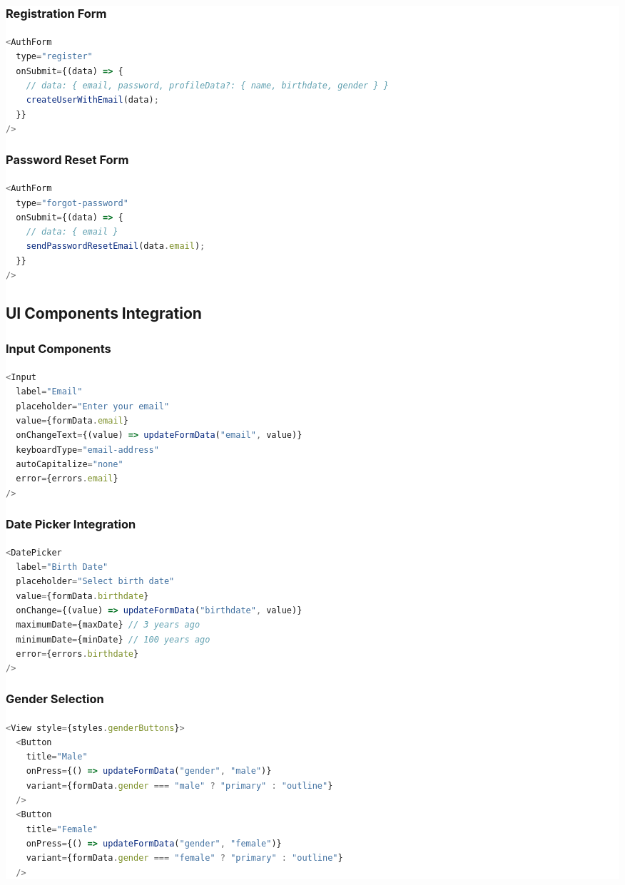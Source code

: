 ### Registration Form
```javascript
<AuthForm
  type="register"
  onSubmit={(data) => {
    // data: { email, password, profileData?: { name, birthdate, gender } }
    createUserWithEmail(data);
  }}
/>
```

### Password Reset Form
```javascript
<AuthForm
  type="forgot-password"
  onSubmit={(data) => {
    // data: { email }
    sendPasswordResetEmail(data.email);
  }}
/>
```

## UI Components Integration

### Input Components
```javascript
<Input
  label="Email"
  placeholder="Enter your email"
  value={formData.email}
  onChangeText={(value) => updateFormData("email", value)}
  keyboardType="email-address"
  autoCapitalize="none"
  error={errors.email}
/>
```

### Date Picker Integration
```javascript
<DatePicker
  label="Birth Date"
  placeholder="Select birth date"
  value={formData.birthdate}
  onChange={(value) => updateFormData("birthdate", value)}
  maximumDate={maxDate} // 3 years ago
  minimumDate={minDate} // 100 years ago
  error={errors.birthdate}
/>
```

### Gender Selection
```javascript
<View style={styles.genderButtons}>
  <Button
    title="Male"
    onPress={() => updateFormData("gender", "male")}
    variant={formData.gender === "male" ? "primary" : "outline"}
  />
  <Button
    title="Female"
    onPress={() => updateFormData("gender", "female")}
    variant={formData.gender === "female" ? "primary" : "outline"}
  />
```